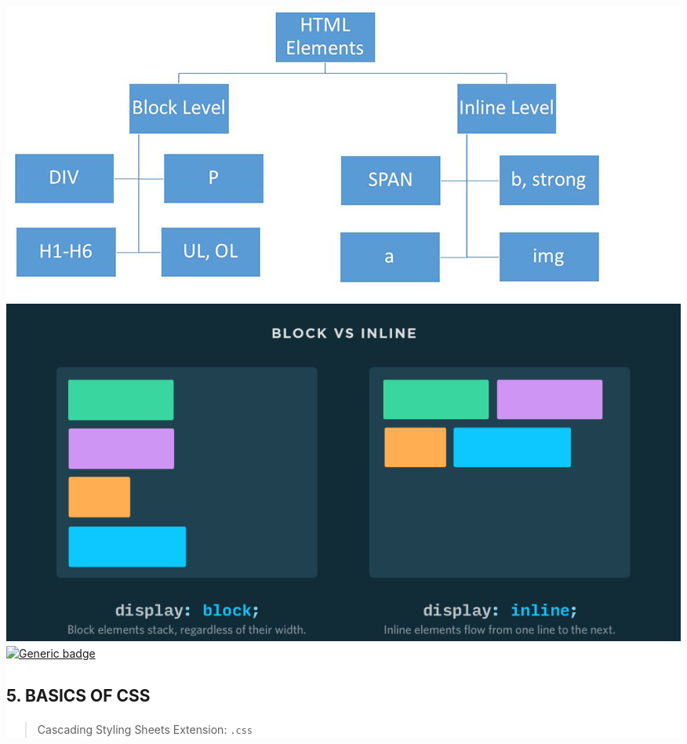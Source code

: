 ![static-vs-dynamic](Images/bi.jpg)
![static-vs-dynamic](Images/bvi.png)
[![Generic badge](https://img.shields.io/badge/CLICK%20HERE-1abc9c.svg)](https://www.w3schools.com/html/html_blocks.asp)

## 5. BASICS OF CSS

> Cascading Styling Sheets
> Extension: `.css`
